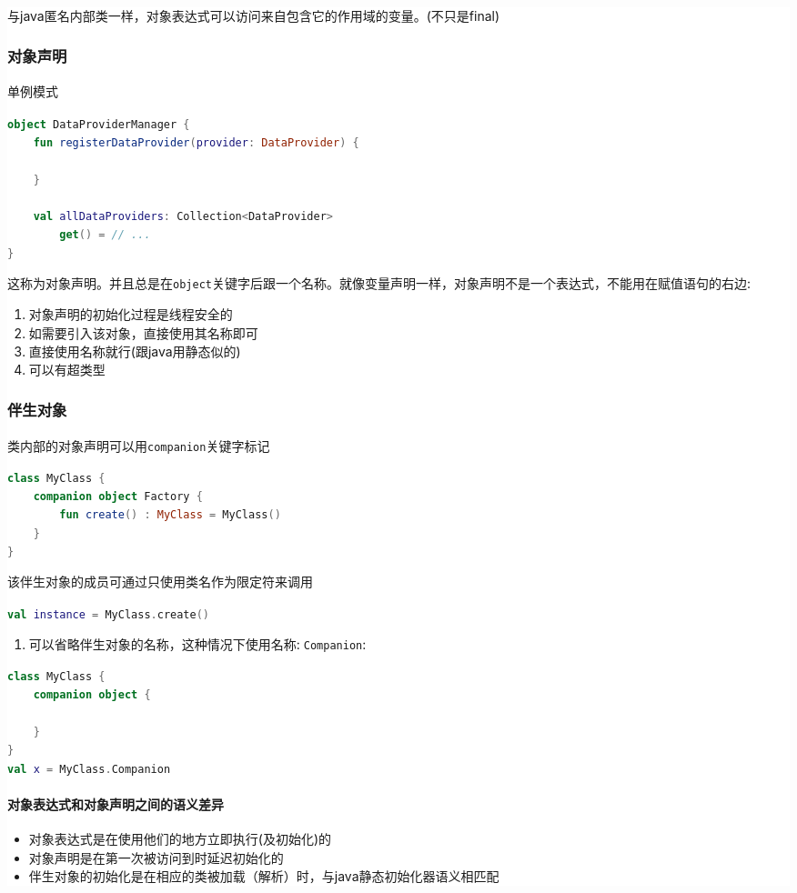 与java匿名内部类一样，对象表达式可以访问来自包含它的作用域的变量。(不只是final)

### 对象声明

单例模式

```kotlin
object DataProviderManager {
    fun registerDataProvider(provider: DataProvider) {

    }

    val allDataProviders: Collection<DataProvider>
        get() = // ...
}
```

这称为对象声明。并且总是在`object`关键字后跟一个名称。就像变量声明一样，对象声明不是一个表达式，不能用在赋值语句的右边:

1. 对象声明的初始化过程是线程安全的
2. 如需要引入该对象，直接使用其名称即可
3. 直接使用名称就行(跟java用静态似的)
4. 可以有超类型

### 伴生对象

类内部的对象声明可以用`companion`关键字标记

```kotlin
class MyClass {
    companion object Factory {
        fun create() : MyClass = MyClass()
    }
}
```

该伴生对象的成员可通过只使用类名作为限定符来调用

```kotlin
val instance = MyClass.create()
```

1. 可以省略伴生对象的名称，这种情况下使用名称: `Companion`:

```kotlin
class MyClass {
    companion object {

    }
}
val x = MyClass.Companion
```

#### 对象表达式和对象声明之间的语义差异

* 对象表达式是在使用他们的地方立即执行(及初始化)的
* 对象声明是在第一次被访问到时延迟初始化的
* 伴生对象的初始化是在相应的类被加载（解析）时，与java静态初始化器语义相匹配
